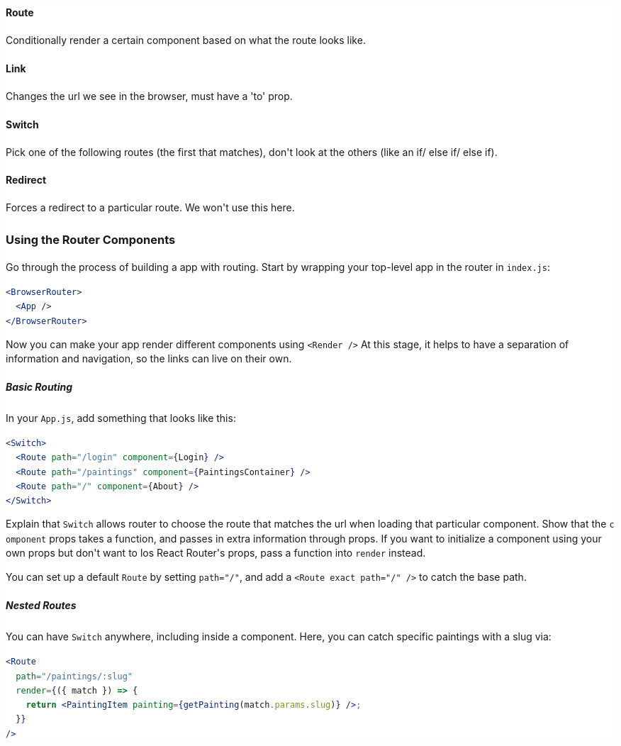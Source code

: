 #### Route

Conditionally render a certain component based on what the route looks like.

#### Link

Changes the url we see in the browser, must have a 'to' prop.

#### Switch

Pick one of the following routes (the first that matches), don't look at the others (like an if/ else if/ else if).

#### Redirect

Forces a redirect to a particular route. We won't use this here.

### Using the Router Components

Go through the process of building a app with routing. Start by wrapping your top-level app in the router in `index.js`:

```jsx
<BrowserRouter>
  <App />
</BrowserRouter>
```

Now you can make your app render different components using `<Render />` At this stage, it helps to have a separation of information and navigation, so the links can live on their own.

##### Basic Routing

In your `App.js`, add something that looks like this:

```jsx
<Switch>
  <Route path="/login" component={Login} />
  <Route path="/paintings" component={PaintingsContainer} />
  <Route path="/" component={About} />
</Switch>
```

Explain that `Switch` allows router to choose the route that matches the url when loading that particular component. Show that the `component` props takes a function, and passes in extra information through props. If you want to initialize a component using your own props but don't want to los React Router's props, pass a function into `render` instead.

You can set up a default `Route` by setting `path="/"`, and add a `<Route exact path="/" />` to catch the base path.

##### Nested Routes

You can have `Switch` anywhere, including inside a component. Here, you can catch specific paintings with a slug via:

```jsx
<Route
  path="/paintings/:slug"
  render={({ match }) => {
    return <PaintingItem painting={getPainting(match.params.slug)} />;
  }}
/>
```
